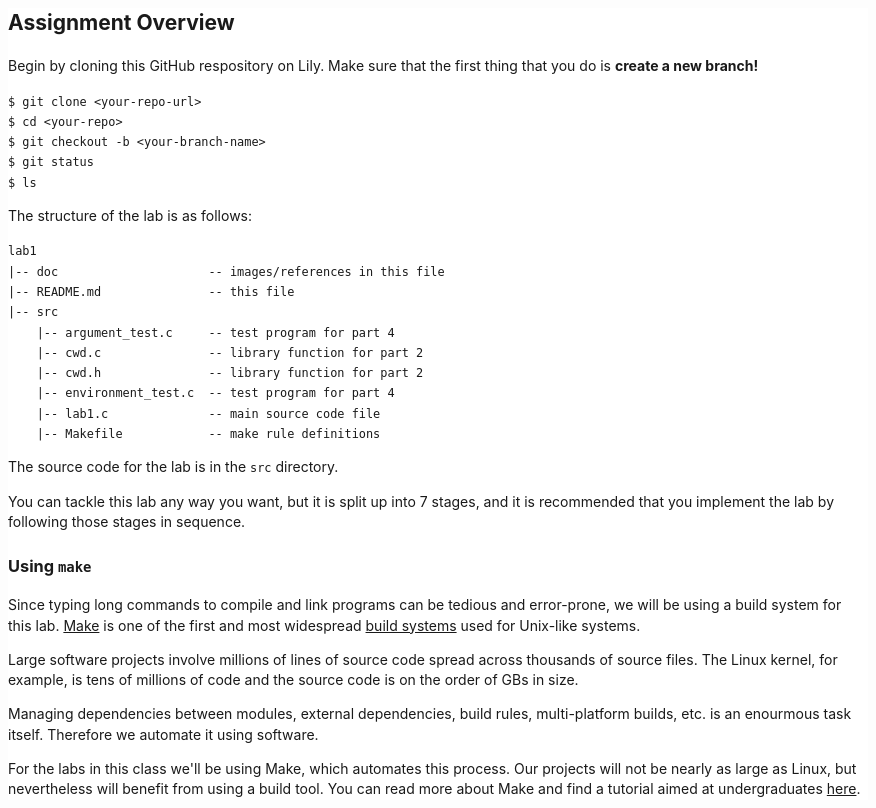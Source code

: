 ## Assignment Overview

Begin by cloning this GitHub respository on Lily. Make sure that the first thing
that you do is __create a new branch!__

```
$ git clone <your-repo-url>
$ cd <your-repo>
$ git checkout -b <your-branch-name>
$ git status
$ ls
```

The structure of the lab is as follows:

```
lab1
|-- doc                     -- images/references in this file
|-- README.md               -- this file
|-- src          
    |-- argument_test.c     -- test program for part 4
    |-- cwd.c               -- library function for part 2 
    |-- cwd.h               -- library function for part 2
    |-- environment_test.c  -- test program for part 4
    |-- lab1.c              -- main source code file
    |-- Makefile            -- make rule definitions
```

The source code for the lab is in the `src` directory.

You can tackle this lab any way you want, but it is split up into 7 stages, and
it is recommended that you implement the lab by following those stages in
sequence.

### Using `make`

Since typing long commands to compile and link programs can be tedious and
error-prone, we will be using a build system for this lab.
[Make](https://en.wikipedia.org/wiki/Make_(software)) is one of the first and
most widespread [build systems](https://en.wikipedia.org/wiki/Build_automation)
used for Unix-like systems.

Large software projects involve millions of lines of source code spread across
thousands of source files. The Linux kernel, for example, is tens of millions of
code and the source code is on the order of GBs in size.

Managing dependencies between modules, external dependencies, build rules,
multi-platform builds, etc. is an enourmous task itself. Therefore we automate
it using software. 

For the labs in this class we'll be using Make, which automates this process.
Our projects will not be nearly as large as Linux, but nevertheless will benefit
from using a build tool. You can read more about Make and find a tutorial aimed
at undergraduates
[here](https://www.cs.swarthmore.edu/~newhall/unixhelp/howto_makefiles.html).
